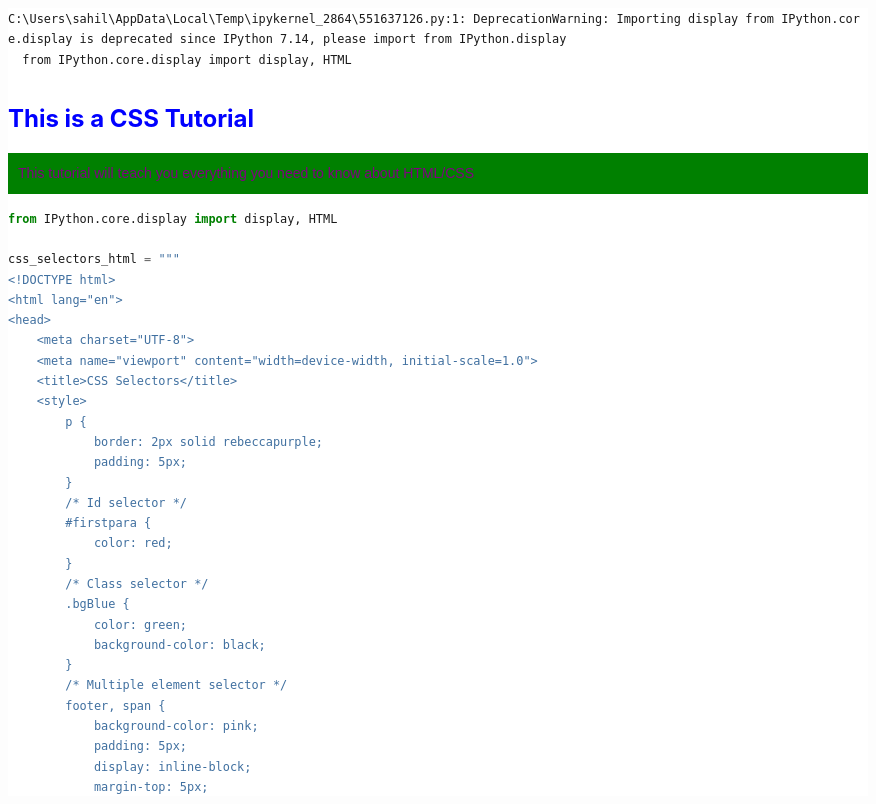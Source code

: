     C:\Users\sahil\AppData\Local\Temp\ipykernel_2864\551637126.py:1: DeprecationWarning: Importing display from IPython.core.display is deprecated since IPython 7.14, please import from IPython.display
      from IPython.core.display import display, HTML
    



<!DOCTYPE html>
<html lang="en">
<head>
    <meta charset="UTF-8">
    <meta name="viewport" content="width=device-width, initial-scale=1.0">
    <title>CSS Tutorial</title>
    <style>
        p {
            color: purple;
            background-color: green;
            padding: 10px;
            font-family: Arial, sans-serif;
        }
        h1 {
            color: blue;
            font-size: 24px;
        }
    </style>
</head>
<body>
    <h1>This is a CSS Tutorial</h1>
    <!-- <p style="color: red;background-color: yellow;">This tutorial will teach you everything you need to know about HTML/CSS</p> -->
    <p>This tutorial will teach you everything you need to know about HTML/CSS</p>
</body>
</html>




```python
from IPython.core.display import display, HTML

css_selectors_html = """
<!DOCTYPE html>
<html lang="en">
<head>
    <meta charset="UTF-8">
    <meta name="viewport" content="width=device-width, initial-scale=1.0">
    <title>CSS Selectors</title>
    <style>
        p {
            border: 2px solid rebeccapurple;
            padding: 5px;
        }
        /* Id selector */
        #firstpara {
            color: red;
        }
        /* Class selector */
        .bgBlue {
            color: green;
            background-color: black;
        }
        /* Multiple element selector */
        footer, span {
            background-color: pink;
            padding: 5px;
            display: inline-block;
            margin-top: 5px;
```